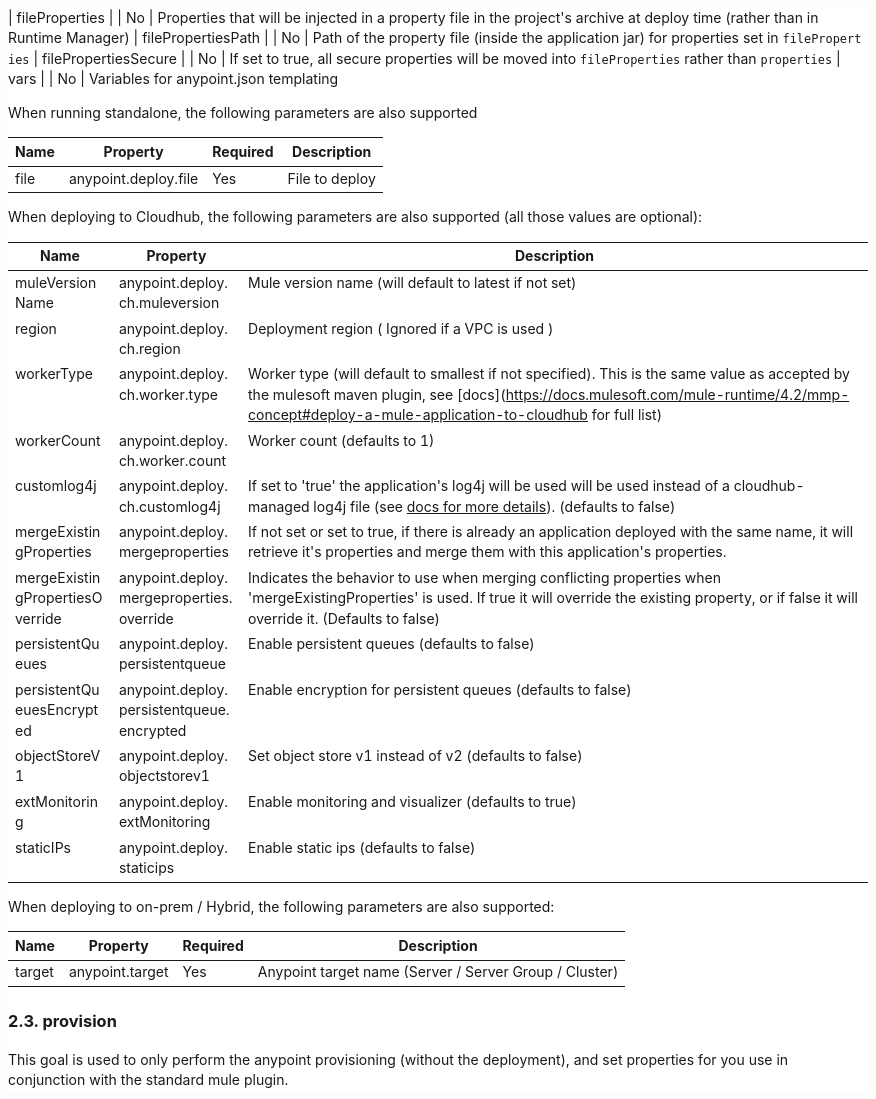 | fileProperties | | No | Properties that will be injected in a property file in the project's archive at deploy time (rather than in Runtime Manager)
| filePropertiesPath | | No | Path of the property file (inside the application jar) for properties set in `fileProperties`
| filePropertiesSecure | | No | If set to true, all secure properties will be moved into `fileProperties` rather than `properties`
| vars | | No | Variables for anypoint.json templating

When running standalone, the following parameters are also supported

| Name | Property | Required | Description |
|------|----------|----------|-------------|
| file | anypoint.deploy.file | Yes | File to deploy

When deploying to Cloudhub, the following parameters are also supported (all those values are optional):

| Name                            | Property                                  | Description                                                                                                                                                                                                                                      |
|---------------------------------|-------------------------------------------|--------------------------------------------------------------------------------------------------------------------------------------------------------------------------------------------------------------------------------------------------|
| muleVersionName                 | anypoint.deploy.ch.muleversion            | Mule version name (will default to latest if not set)                                                                                                                                                                                            |
| region                          | anypoint.deploy.ch.region                 | Deployment region ( Ignored if a VPC is used )                                                                                                                                                                                                   |
| workerType                      | anypoint.deploy.ch.worker.type            | Worker type (will default to smallest if not specified). This is the same value as accepted by the mulesoft maven plugin, see [docs](https://docs.mulesoft.com/mule-runtime/4.2/mmp-concept#deploy-a-mule-application-to-cloudhub for full list) |
| workerCount                     | anypoint.deploy.ch.worker.count           | Worker count (defaults to 1)                                                                                                                                                                                                                     |
| customlog4j                     | anypoint.deploy.ch.customlog4j            | If set to 'true' the application's log4j will be used will be used instead of a cloudhub-managed log4j file (see [docs for more details](https://docs.mulesoft.com/runtime-manager/custom-log-appender)). (defaults to false)                    |
| mergeExistingProperties         | anypoint.deploy.mergeproperties           | If not set or set to true, if there is already an application deployed with the same name, it will retrieve it's properties and merge them with this application's properties.                                                                   |
| mergeExistingPropertiesOverride | anypoint.deploy.mergeproperties.override  | Indicates the behavior to use when merging conflicting properties when 'mergeExistingProperties' is used. If true it will override the existing property, or if false it will override it. (Defaults to false)                                   |
| persistentQueues                | anypoint.deploy.persistentqueue           | Enable persistent queues (defaults to false)                                                                                                                                                                                                     |
| persistentQueuesEncrypted       | anypoint.deploy.persistentqueue.encrypted | Enable encryption for persistent queues (defaults to false)                                                                                                                                                                                      |
| objectStoreV1                   | anypoint.deploy.objectstorev1             | Set object store v1 instead of v2 (defaults to false)                                                                                                                                                                                            |
| extMonitoring                   | anypoint.deploy.extMonitoring             | Enable monitoring and visualizer (defaults to true)                                                                                                                                                                                              |
| staticIPs                       | anypoint.deploy.staticips                 | Enable static ips (defaults to false)                                                                                                                                                                                                            |

When deploying to on-prem / Hybrid, the following parameters are also supported:

| Name   | Property        | Required | Description                                            |
|--------|-----------------|----------|--------------------------------------------------------|
| target | anypoint.target | Yes      | Anypoint target name (Server / Server Group / Cluster) |

### <a name="process-descriptor"></a>2.3. provision

This goal is used to only perform the anypoint provisioning (without the deployment), and set properties for you use in
conjunction with the standard mule plugin.
